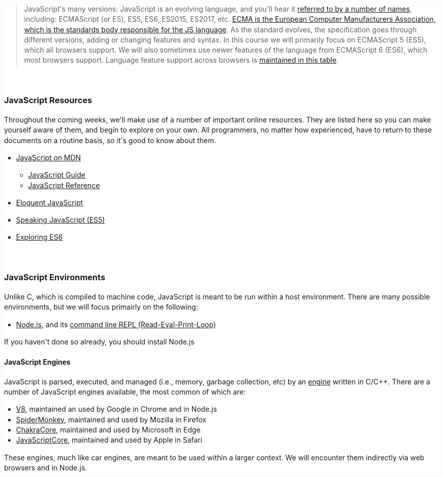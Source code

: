 > JavaScript's many versions: JavaScript is an evolving language, and you'll hear it [referred to by a number of names](https://medium.freecodecamp.org/whats-the-difference-between-javascript-and-ecmascript-cba48c73a2b5), including: ECMAScript (or ES), ES5, ES6, ES2015, ES2017, etc.  [ECMA is the European Computer Manufacturers Association, which is the standards body responsible for the JS language](https://developer.mozilla.org/en-US/docs/Web/JavaScript/Guide/Introduction#JavaScript_and_the_ECMAScript_Specification). As the standard evolves, the specification goes through different versions, adding or changing features and syntax.  In this course we will primarily focus on ECMAScript 5 (ES5), which all browsers support.  We will also sometimes use newer features of the language from ECMAScript 6 (ES6), which most browsers support.  Language feature support across browsers is [maintained in this table](http://kangax.github.io/compat-table/es6/).

<br>

### JavaScript Resources

Throughout the coming weeks, we'll make use of a number of important online resources.
They are listed here so you can make yourself aware of them, and begin to explore on your own.
All programmers, no matter how experienced, have to return to these documents on
a routine basis, so it's good to know about them.

* [JavaScript on MDN](https://developer.mozilla.org/bm/docs/Web/JavaScript)
    * [JavaScript Guide](https://developer.mozilla.org/en-US/docs/Web/JavaScript/Guide)
    * [JavaScript Reference](https://developer.mozilla.org/en-US/docs/Web/JavaScript/Reference)

* [Eloquent JavaScript](https://eloquentjavascript.net/)

* [Speaking JavaScript (ES5)](http://speakingjs.com/es5/index.html)

* [Exploring ES6](http://exploringjs.com/es6/index.html)

<br>

### JavaScript Environments

Unlike C, which is compiled to machine code, JavaScript is meant to be run within a host
environment.  There are many possible environments, but we will focus primairly on the following:

* [Node.js](https://nodejs.org/), and its [command line REPL (Read-Eval-Print-Loop)](http://www.tutorialsteacher.com/nodejs/nodejs-console-repl)

If you haven't done so already, you should install Node.js

#### JavaScript Engines

JavaScript is parsed, executed, and managed (i.e., memory, garbage collection, etc) by an [engine](https://en.wikipedia.org/wiki/JavaScript_engine) written in C/C++.
There are a number of JavaScript engines available, the most common of which are:

* [V8](https://developers.google.com/v8/), maintained an used by Google in Chrome and in Node.js
* [SpiderMonkey](https://developer.mozilla.org/en-US/docs/Mozilla/Projects/SpiderMonkey), maintained and used by Mozilla in Firefox
* [ChakraCore](https://github.com/microsoft/chakracore), maintained and used by Microsoft in Edge
* [JavaScriptCore](https://trac.webkit.org/wiki/JavaScriptCore), maintained and used by Apple in Safari

These engines, much like car engines, are meant to be used within a larger context.  We will
encounter them indirectly via web browsers and in Node.js.
